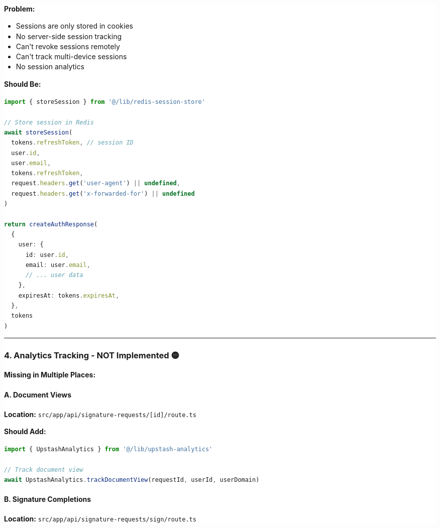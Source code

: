 ```typescript
```

**Problem:**
- Sessions are only stored in cookies
- No server-side session tracking
- Can't revoke sessions remotely
- Can't track multi-device sessions
- No session analytics

**Should Be:**
```typescript
import { storeSession } from '@/lib/redis-session-store'

// Store session in Redis
await storeSession(
  tokens.refreshToken, // session ID
  user.id,
  user.email,
  tokens.refreshToken,
  request.headers.get('user-agent') || undefined,
  request.headers.get('x-forwarded-for') || undefined
)

return createAuthResponse(
  {
    user: {
      id: user.id,
      email: user.email,
      // ... user data
    },
    expiresAt: tokens.expiresAt,
  },
  tokens
)
```

---

### **4. Analytics Tracking - NOT Implemented** 🟡

**Missing in Multiple Places:**

#### **A. Document Views**
**Location:** `src/app/api/signature-requests/[id]/route.ts`

**Should Add:**
```typescript
import { UpstashAnalytics } from '@/lib/upstash-analytics'

// Track document view
await UpstashAnalytics.trackDocumentView(requestId, userId, userDomain)
```

#### **B. Signature Completions**
**Location:** `src/app/api/signature-requests/sign/route.ts`

